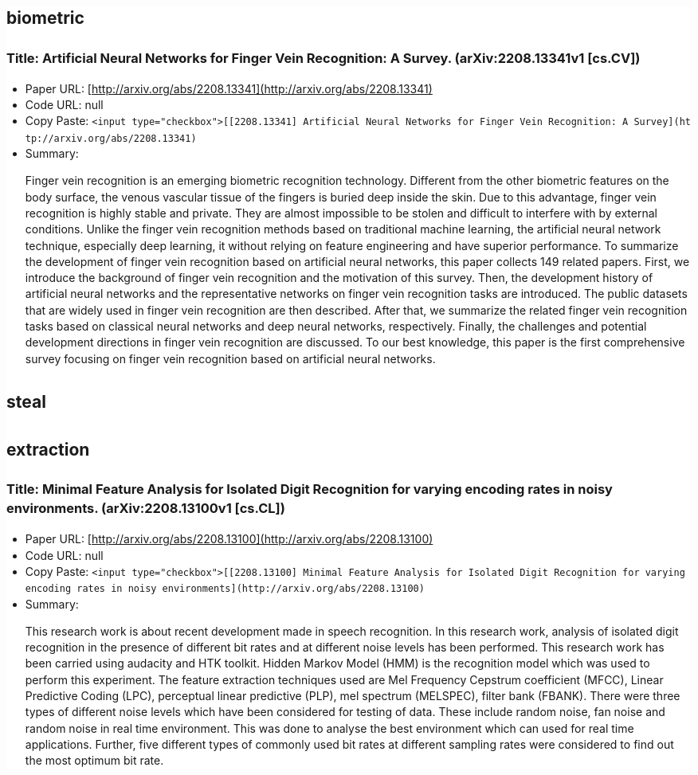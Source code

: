 ## biometric
### Title: Artificial Neural Networks for Finger Vein Recognition: A Survey. (arXiv:2208.13341v1 [cs.CV])
* Paper URL: [http://arxiv.org/abs/2208.13341](http://arxiv.org/abs/2208.13341)
* Code URL: null
* Copy Paste: `<input type="checkbox">[[2208.13341] Artificial Neural Networks for Finger Vein Recognition: A Survey](http://arxiv.org/abs/2208.13341)`
* Summary: <p>Finger vein recognition is an emerging biometric recognition technology.
Different from the other biometric features on the body surface, the venous
vascular tissue of the fingers is buried deep inside the skin. Due to this
advantage, finger vein recognition is highly stable and private. They are
almost impossible to be stolen and difficult to interfere with by external
conditions. Unlike the finger vein recognition methods based on traditional
machine learning, the artificial neural network technique, especially deep
learning, it without relying on feature engineering and have superior
performance. To summarize the development of finger vein recognition based on
artificial neural networks, this paper collects 149 related papers. First, we
introduce the background of finger vein recognition and the motivation of this
survey. Then, the development history of artificial neural networks and the
representative networks on finger vein recognition tasks are introduced. The
public datasets that are widely used in finger vein recognition are then
described. After that, we summarize the related finger vein recognition tasks
based on classical neural networks and deep neural networks, respectively.
Finally, the challenges and potential development directions in finger vein
recognition are discussed. To our best knowledge, this paper is the first
comprehensive survey focusing on finger vein recognition based on artificial
neural networks.
</p>

## steal
## extraction
### Title: Minimal Feature Analysis for Isolated Digit Recognition for varying encoding rates in noisy environments. (arXiv:2208.13100v1 [cs.CL])
* Paper URL: [http://arxiv.org/abs/2208.13100](http://arxiv.org/abs/2208.13100)
* Code URL: null
* Copy Paste: `<input type="checkbox">[[2208.13100] Minimal Feature Analysis for Isolated Digit Recognition for varying encoding rates in noisy environments](http://arxiv.org/abs/2208.13100)`
* Summary: <p>This research work is about recent development made in speech recognition. In
this research work, analysis of isolated digit recognition in the presence of
different bit rates and at different noise levels has been performed. This
research work has been carried using audacity and HTK toolkit. Hidden Markov
Model (HMM) is the recognition model which was used to perform this experiment.
The feature extraction techniques used are Mel Frequency Cepstrum coefficient
(MFCC), Linear Predictive Coding (LPC), perceptual linear predictive (PLP), mel
spectrum (MELSPEC), filter bank (FBANK). There were three types of different
noise levels which have been considered for testing of data. These include
random noise, fan noise and random noise in real time environment. This was
done to analyse the best environment which can used for real time applications.
Further, five different types of commonly used bit rates at different sampling
rates were considered to find out the most optimum bit rate.
</p>
